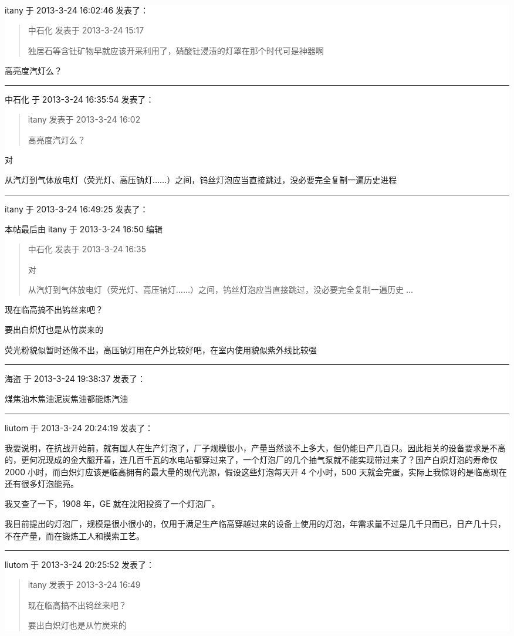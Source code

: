 
itany 于 2013-3-24 16:02:46 发表了：

> 中石化 发表于 2013-3-24 15:17
>
> 独居石等含钍矿物早就应该开采利用了，硝酸钍浸渍的灯罩在那个时代可是神器啊

高亮度汽灯么？

---

中石化 于 2013-3-24 16:35:54 发表了：

> itany 发表于 2013-3-24 16:02
>
> 高亮度汽灯么？

对

从汽灯到气体放电灯（荧光灯、高压钠灯……）之间，钨丝灯泡应当直接跳过，没必要完全复制一遍历史进程

---

itany 于 2013-3-24 16:49:25 发表了：

本帖最后由 itany 于 2013-3-24 16:50 编辑

> 中石化 发表于 2013-3-24 16:35
>
> 对
>
> 从汽灯到气体放电灯（荧光灯、高压钠灯……）之间，钨丝灯泡应当直接跳过，没必要完全复制一遍历史 ...

现在临高搞不出钨丝来吧？

要出白炽灯也是从竹炭来的

荧光粉貌似暂时还做不出，高压钠灯用在户外比较好吧，在室内使用貌似紫外线比较强

---

海盗 于 2013-3-24 19:38:37 发表了：

煤焦油木焦油泥炭焦油都能炼汽油

---

liutom 于 2013-3-24 20:24:19 发表了：

我要说明，在抗战开始前，就有国人在生产灯泡了，厂子规模很小，产量当然谈不上多大，但仍能日产几百只。因此相关的设备要求是不高的，更何况现成的金大腿开着，连几百千瓦的水电站都穿过来了，一个灯泡厂的几个抽气泵就不能实现带过来了？国产白炽灯泡的寿命仅 2000 小时，而白炽灯应该是临高拥有的最大量的现代光源，假设这些灯泡每天开 4 个小时，500 天就会完蛋，实际上我惊讶的是临高现在还有很多灯泡能亮。

我又查了一下，1908 年，GE 就在沈阳投资了一个灯泡厂。

我目前提出的灯泡厂，规模是很小很小的，仅用于满足生产临高穿越过来的设备上使用的灯泡，年需求量不过是几千只而已，日产几十只，不在产量，而在锻炼工人和摸索工艺。

---

liutom 于 2013-3-24 20:25:52 发表了：

> itany 发表于 2013-3-24 16:49
>
> 现在临高搞不出钨丝来吧？
>
> 要出白炽灯也是从竹炭来的
